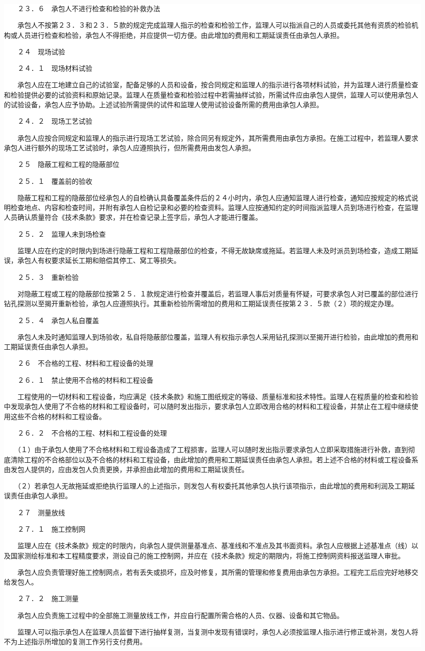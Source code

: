 　　２３．６　承包人不进行检查和检验的补救办法

　　承包人不按第２３．３和２３．５款的规定完成监理人指示的检查和检验工作，监理人可以指派自己的人员或委托其他有资质的检验机构或人员进行检查和检验，承包人不得拒绝，并应提供一切方便。由此增加的费用和工期延误责任由承包人承担。

　　２４　现场试验

　　２４．１　现场材料试验

　　承包人应在工地建立自己的试验室，配备足够的人员和设备，按合同规定和监理人的指示进行各项材料试验，并为监理人进行质量检查和检验提供必要的试验资料和原始记录。监理人在质量检查和检验过程中若需抽样试验，所需试件应由承包人提供，监理人可以使用承包人的试验设备，承包人应予协助。上述试验所需提供的试件和监理人使用试验设备所需的费用由承包人承担。

　　２４．２　现场工艺试验

　　承包人应按合同规定和监理人的指示进行现场工艺试验，除合同另有规定外，其所需费用由承包方承担。在施工过程中，若监理人要求承包人进行额外的现场工艺试验时，承包人应遵照执行，但所需费用由发包人承担。

　　２５　隐蔽工程和工程的隐蔽部位

　　２５．１　覆盖前的验收

　　隐蔽工程和工程的隐蔽部位经承包人的自检确认具备覆盖条件后的２４小时内，承包人应通知监理人进行检查，通知应按规定的格式说明检查地点、内容和检查时间，并附有承包人自检记录和必要的检查资料。监理人应按通知约定的时间指派监理人员到场进行检查，在监理人员确认质量符合《技术条款》要求，并在检查记录上签字后，承包人才能进行覆盖。

　　２５．２　监理人未到场检查

　　监理人应在约定的时限内到场进行隐蔽工程和工程隐蔽部位的检查，不得无故缺席或拖延。若监理人未及时派员到场检查，造成工期延误，承包人有权要求延长工期和赔偿其停工、窝工等损失。

　　２５．３　重新检验

　　对隐蔽工程或工程的隐蔽部位按第２５．１款规定进行检查并覆盖后，若监理人事后对质量有怀疑，可要求承包人对已覆盖的部位进行钻孔探测以至揭开重新检验，承包人应遵照执行。其重新检验所需增加的费用和工期延误责任按第２３．５款（２）项的规定办理。

　　２５．４　承包人私自覆盖

　　承包人未及时通知监理人到场验收，私自将隐蔽部位覆盖，监理人有权指示承包人采用钻孔探测以至揭开进行检验，由此增加的费用和工期延误责任由承包人承担。

　　２６　不合格的工程、材料和工程设备的处理

　　２６．１　禁止使用不合格的材料和工程设备

　　工程使用的一切材料和工程设备，均应满足《技术条款》和施工图纸规定的等级、质量标准和技术特性。监理人在程质量的检查和检验中发现承包人使用了不合格的材料和工程设备时，可以随时发出指示，要求承包人立即改用合格的材料和工程设备，并禁止在工程中继续使用这些不合格的材料和工程设备。

　　２６．２　不合格的工程、材料和工程设备的处理

　　（１）由于承包人使用了不合格材料和工程设备造成了工程损害，监理人可以随时发出指示要求承包人立即采取措施进行补救，直到彻底清除工程的不合格部位以及不合格的材料和工程设备，由此增加的费用和工期延误责任由承包人承担。若上述不合格的材料或工程设备系由发包人提供的，应由发包人负责更换，并承担由此增加的费用和工期延误责任。

　　（２）若承包人无故拖延或拒绝执行监理人的上述指示，则发包人有权委托其他承包人执行该项指示，由此增加的费用和利润及工期延误责任由承包人承担。

　　２７　测量放线

　　２７．１　施工控制网

　　监理人应在《技术条款》规定的时限内，向承包人提供测量基准点、基准线和不准点及其书面资料。承包人应根据上述基准点（线）以及国家测绘标准和本工程精度要求，测设自己的施工控制网，并应在《技术条款》规定的期限内，将施工控制网资料报送监理人审批。

　　承包人应负责管理好施工控制网点，若有丢失或损坏，应及时修复，其所需的管理和修复费用由承包方承担。工程完工后应完好地移交给发包人。

　　２７．２　施工测量

　　承包人应负责施工过程中的全部施工测量放线工作，并应自行配置所需合格的人员、仪器、设备和其它物品。

　　监理人可以指示承包人在监理人员监督下进行抽样复测，当复测中发现有错误时，承包人必须按监理人指示进行修正或补测，发包人将不为上述指示所增加的复测工作另行支付费用。
